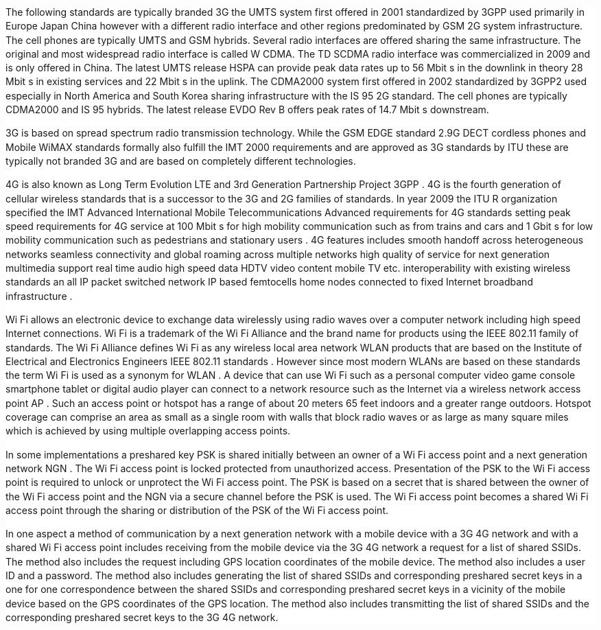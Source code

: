 The following standards are typically branded 3G the UMTS system first offered in 2001 standardized by 3GPP used primarily in Europe Japan China however with a different radio interface and other regions predominated by GSM 2G system infrastructure. The cell phones are typically UMTS and GSM hybrids. Several radio interfaces are offered sharing the same infrastructure. The original and most widespread radio interface is called W CDMA. The TD SCDMA radio interface was commercialized in 2009 and is only offered in China. The latest UMTS release HSPA can provide peak data rates up to 56 Mbit s in the downlink in theory 28 Mbit s in existing services and 22 Mbit s in the uplink. The CDMA2000 system first offered in 2002 standardized by 3GPP2 used especially in North America and South Korea sharing infrastructure with the IS 95 2G standard. The cell phones are typically CDMA2000 and IS 95 hybrids. The latest release EVDO Rev B offers peak rates of 14.7 Mbit s downstream.

3G is based on spread spectrum radio transmission technology. While the GSM EDGE standard 2.9G DECT cordless phones and Mobile WiMAX standards formally also fulfill the IMT 2000 requirements and are approved as 3G standards by ITU these are typically not branded 3G and are based on completely different technologies.

4G is also known as Long Term Evolution LTE and 3rd Generation Partnership Project 3GPP . 4G is the fourth generation of cellular wireless standards that is a successor to the 3G and 2G families of standards. In year 2009 the ITU R organization specified the IMT Advanced International Mobile Telecommunications Advanced requirements for 4G standards setting peak speed requirements for 4G service at 100 Mbit s for high mobility communication such as from trains and cars and 1 Gbit s for low mobility communication such as pedestrians and stationary users . 4G features includes smooth handoff across heterogeneous networks seamless connectivity and global roaming across multiple networks high quality of service for next generation multimedia support real time audio high speed data HDTV video content mobile TV etc. interoperability with existing wireless standards an all IP packet switched network IP based femtocells home nodes connected to fixed Internet broadband infrastructure .

Wi Fi allows an electronic device to exchange data wirelessly using radio waves over a computer network including high speed Internet connections. Wi Fi is a trademark of the Wi Fi Alliance and the brand name for products using the IEEE 802.11 family of standards. The Wi Fi Alliance defines Wi Fi as any wireless local area network WLAN products that are based on the Institute of Electrical and Electronics Engineers IEEE 802.11 standards . However since most modern WLANs are based on these standards the term Wi Fi is used as a synonym for WLAN . A device that can use Wi Fi such as a personal computer video game console smartphone tablet or digital audio player can connect to a network resource such as the Internet via a wireless network access point AP . Such an access point or hotspot has a range of about 20 meters 65 feet indoors and a greater range outdoors. Hotspot coverage can comprise an area as small as a single room with walls that block radio waves or as large as many square miles which is achieved by using multiple overlapping access points.

In some implementations a preshared key PSK is shared initially between an owner of a Wi Fi access point and a next generation network NGN . The Wi Fi access point is locked protected from unauthorized access. Presentation of the PSK to the Wi Fi access point is required to unlock or unprotect the Wi Fi access point. The PSK is based on a secret that is shared between the owner of the Wi Fi access point and the NGN via a secure channel before the PSK is used. The Wi Fi access point becomes a shared Wi Fi access point through the sharing or distribution of the PSK of the Wi Fi access point.

In one aspect a method of communication by a next generation network with a mobile device with a 3G 4G network and with a shared Wi Fi access point includes receiving from the mobile device via the 3G 4G network a request for a list of shared SSIDs. The method also includes the request including GPS location coordinates of the mobile device. The method also includes a user ID and a password. The method also includes generating the list of shared SSIDs and corresponding preshared secret keys in a one for one correspondence between the shared SSIDs and corresponding preshared secret keys in a vicinity of the mobile device based on the GPS coordinates of the GPS location. The method also includes transmitting the list of shared SSIDs and the corresponding preshared secret keys to the 3G 4G network.
